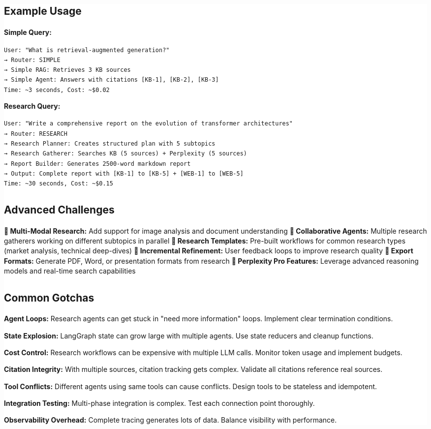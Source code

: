 ## Example Usage

**Simple Query:**
```
User: "What is retrieval-augmented generation?"
→ Router: SIMPLE
→ Simple RAG: Retrieves 3 KB sources
→ Simple Agent: Answers with citations [KB-1], [KB-2], [KB-3]
Time: ~3 seconds, Cost: ~$0.02
```

**Research Query:**
```
User: "Write a comprehensive report on the evolution of transformer architectures"
→ Router: RESEARCH  
→ Research Planner: Creates structured plan with 5 subtopics
→ Research Gatherer: Searches KB (5 sources) + Perplexity (5 sources)
→ Report Builder: Generates 2500-word markdown report
→ Output: Complete report with [KB-1] to [KB-5] + [WEB-1] to [WEB-5]
Time: ~30 seconds, Cost: ~$0.15
```

## Advanced Challenges

**🚀 Multi-Modal Research:** Add support for image analysis and document understanding
**🚀 Collaborative Agents:** Multiple research gatherers working on different subtopics in parallel
**🚀 Research Templates:** Pre-built workflows for common research types (market analysis, technical deep-dives)
**🚀 Incremental Refinement:** User feedback loops to improve research quality
**🚀 Export Formats:** Generate PDF, Word, or presentation formats from research
**🚀 Perplexity Pro Features:** Leverage advanced reasoning models and real-time search capabilities

## Common Gotchas

**Agent Loops:** Research agents can get stuck in "need more information" loops. Implement clear termination conditions.

**State Explosion:** LangGraph state can grow large with multiple agents. Use state reducers and cleanup functions.

**Cost Control:** Research workflows can be expensive with multiple LLM calls. Monitor token usage and implement budgets.

**Citation Integrity:** With multiple sources, citation tracking gets complex. Validate all citations reference real sources.

**Tool Conflicts:** Different agents using same tools can cause conflicts. Design tools to be stateless and idempotent.

**Integration Testing:** Multi-phase integration is complex. Test each connection point thoroughly.

**Observability Overhead:** Complete tracing generates lots of data. Balance visibility with performance.
